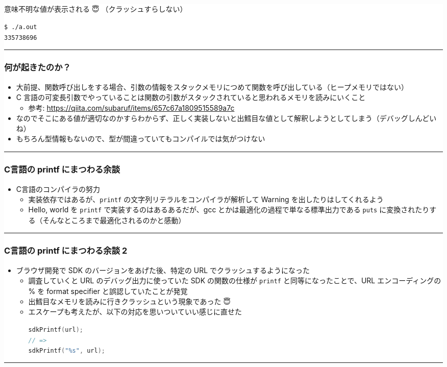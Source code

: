 意味不明な値が表示される :innocent: （クラッシュすらしない）

```shell
$ ./a.out
335738696
```

---

### 何が起きたのか？

- 大前提、関数呼び出しをする場合、引数の情報をスタックメモリにつめて関数を呼び出している（ヒープメモリではない）
- C 言語の可変長引数でやっていることは関数の引数がスタックされていると思われるメモリを読みにいくこと
  - 参考: https://qiita.com/subaruf/items/657c67a1809515589a7c
- なのでそこにある値が適切なのかすらわからず、正しく実装しないと出鱈目な値として解釈しようとしてしまう（デバッグしんどいね）
- もちろん型情報もないので、型が間違っていてもコンパイルでは気がつけない

---

### C言語の printf にまつわる余談

- C言語のコンパイラの努力
  - 実装依存ではあるが、`printf` の文字列リテラルをコンパイラが解析して Warning を出したりはしてくれるよう
  - Hello, world を `printf` で実装するのはあるあるだが、gcc とかは最適化の過程で単なる標準出力である `puts` に変換されたりする（そんなところまで最適化されるのかと感動）

---

### C言語の printf にまつわる余談 2

- ブラウザ開発で SDK のバージョンをあげた後、特定の URL でクラッシュするようになった
  - 調査していくと URL のデバッグ出力に使っていた SDK の関数の仕様が `printf` と同等になったことで、URL エンコーディングの % を format specifier と誤認していたことが発覚
  - 出鱈目なメモリを読みに行きクラッシュという現象であった :innocent:
  - エスケープも考えたが、以下の対応を思いついていい感じに直せた
    ```c
    sdkPrintf(url);
    // =>
    sdkPrintf("%s", url);
    ```

---

